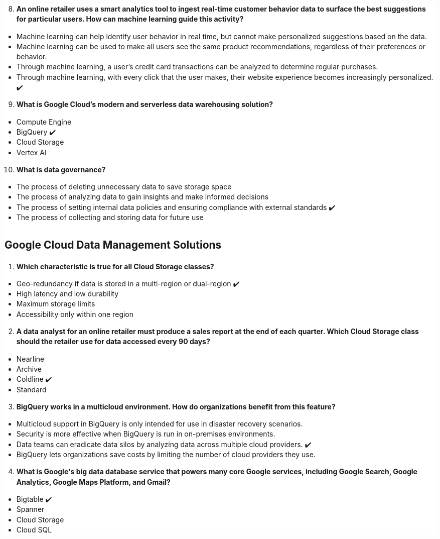 8. **An online retailer uses a smart analytics tool to ingest real-time customer behavior data to surface the best suggestions for particular users. How can machine learning guide this activity?**

- Machine learning can help identify user behavior in real time, but cannot make personalized suggestions based on the data.
- Machine learning can be used to make all users see the same product recommendations, regardless of their preferences or behavior.
- Through machine learning, a user’s credit card transactions can be analyzed to determine regular purchases.
- Through machine learning, with every click that the user makes, their website experience becomes increasingly personalized. ✔️

9. **What is Google Cloud’s modern and serverless data warehousing solution?**

- Compute Engine
- BigQuery ✔️
- Cloud Storage
- Vertex AI

10. **What is data governance?**

- The process of deleting unnecessary data to save storage space
- The process of analyzing data to gain insights and make informed decisions
- The process of setting internal data policies and ensuring compliance with external standards ✔️
- The process of collecting and storing data for future use

## Google Cloud Data Management Solutions

1. **Which characteristic is true for all Cloud Storage classes?**

- Geo-redundancy if data is stored in a multi-region or dual-region ✔️
- High latency and low durability
- Maximum storage limits
- Accessibility only within one region

2. **A data analyst for an online retailer must produce a sales report at the end of each quarter. Which Cloud Storage class should the retailer use for data accessed every 90 days?**

- Nearline
- Archive
- Coldline ✔️
- Standard

3. **BigQuery works in a multicloud environment. How do organizations benefit from this feature?**

- Multicloud support in BigQuery is only intended for use in disaster recovery scenarios.
- Security is more effective when BigQuery is run in on-premises environments.
- Data teams can eradicate data silos by analyzing data across multiple cloud providers. ✔️
- BigQuery lets organizations save costs by limiting the number of cloud providers they use.

4. **What is Google's big data database service that powers many core Google services, including Google Search, Google Analytics, Google Maps Platform, and Gmail?**

- Bigtable ✔️
- Spanner
- Cloud Storage
- Cloud SQL
